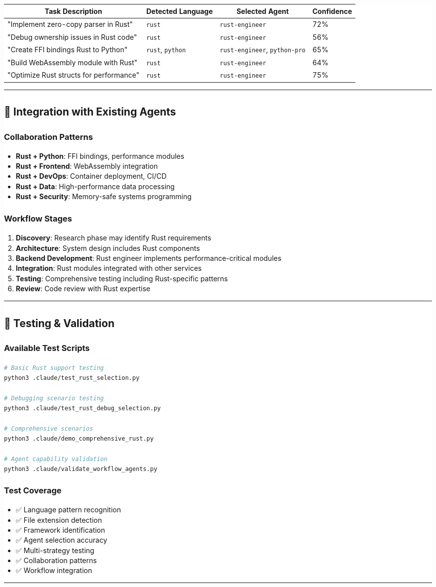 | Task Description | Detected Language | Selected Agent | Confidence |
|------------------|-------------------|----------------|------------|
| "Implement zero-copy parser in Rust" | `rust` | `rust-engineer` | 72% |
| "Debug ownership issues in Rust code" | `rust` | `rust-engineer` | 56% |
| "Create FFI bindings Rust to Python" | `rust`, `python` | `rust-engineer`, `python-pro` | 65% |
| "Build WebAssembly module with Rust" | `rust` | `rust-engineer` | 64% |
| "Optimize Rust structs for performance" | `rust` | `rust-engineer` | 75% |

---

## 🔄 **Integration with Existing Agents**

### **Collaboration Patterns**
- **Rust + Python**: FFI bindings, performance modules
- **Rust + Frontend**: WebAssembly integration
- **Rust + DevOps**: Container deployment, CI/CD
- **Rust + Data**: High-performance data processing
- **Rust + Security**: Memory-safe systems programming

### **Workflow Stages**
1. **Discovery**: Research phase may identify Rust requirements
2. **Architecture**: System design includes Rust components
3. **Backend Development**: Rust engineer implements performance-critical modules
4. **Integration**: Rust modules integrated with other services
5. **Testing**: Comprehensive testing including Rust-specific patterns
6. **Review**: Code review with Rust expertise

---

## 🧪 **Testing & Validation**

### **Available Test Scripts**
```bash
# Basic Rust support testing
python3 .claude/test_rust_selection.py

# Debugging scenario testing  
python3 .claude/test_rust_debug_selection.py

# Comprehensive scenarios
python3 .claude/demo_comprehensive_rust.py

# Agent capability validation
python3 .claude/validate_workflow_agents.py
```

### **Test Coverage**
- ✅ Language pattern recognition
- ✅ File extension detection
- ✅ Framework identification
- ✅ Agent selection accuracy
- ✅ Multi-strategy testing
- ✅ Collaboration patterns
- ✅ Workflow integration

---